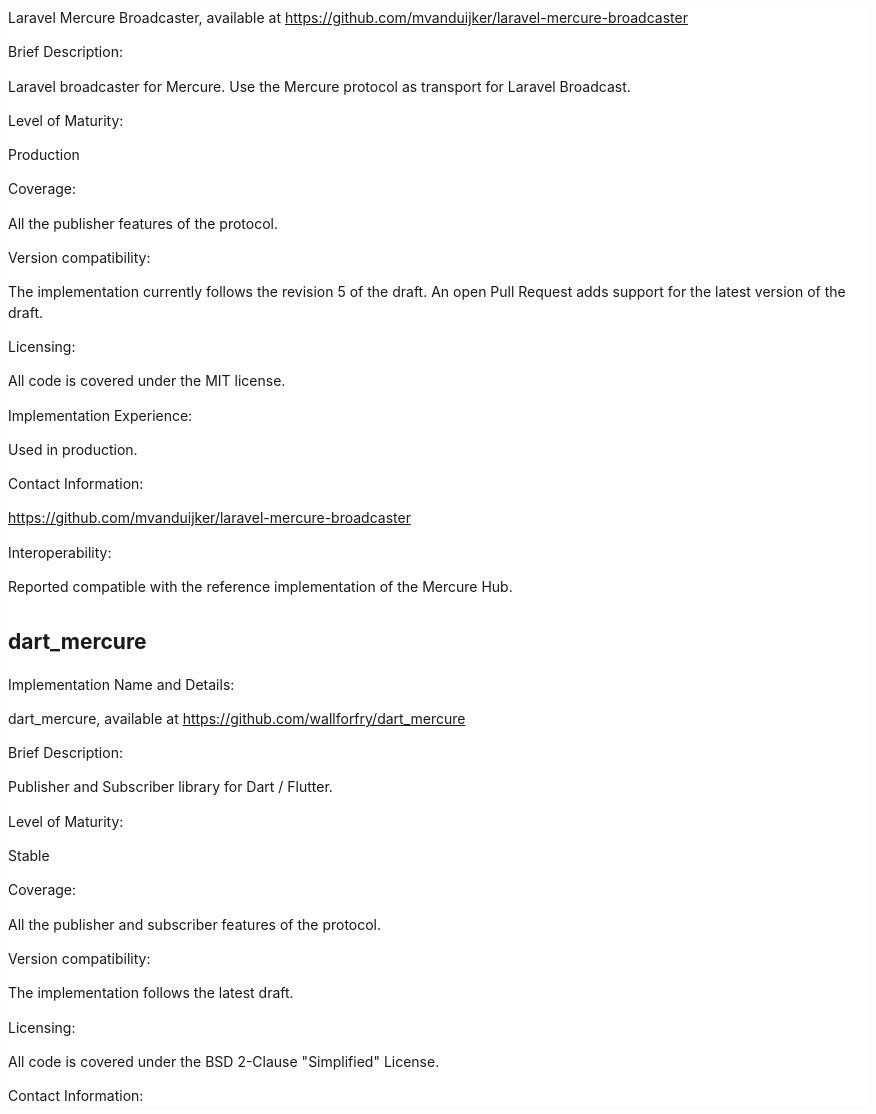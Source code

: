 Laravel Mercure Broadcaster, available at
<https://github.com/mvanduijker/laravel-mercure-broadcaster>

Brief Description:

Laravel broadcaster for Mercure. Use the Mercure protocol as transport for Laravel Broadcast.

Level of Maturity:

Production

Coverage:

All the publisher features of the protocol.

Version compatibility:

The implementation currently follows the revision 5 of the draft. An open Pull Request adds support
for the latest version of the draft.

Licensing:

All code is covered under the MIT license.

Implementation Experience:

Used in production.

Contact Information:

<https://github.com/mvanduijker/laravel-mercure-broadcaster>

Interoperability:

Reported compatible with the reference implementation of the Mercure Hub.

## dart_mercure

Implementation Name and Details:

dart_mercure, available at <https://github.com/wallforfry/dart_mercure>

Brief Description:

Publisher and Subscriber library for Dart / Flutter.

Level of Maturity:

Stable

Coverage:

All the publisher and subscriber features of the protocol.

Version compatibility:

The implementation follows the latest draft.

Licensing:

All code is covered under the BSD 2-Clause "Simplified" License.

Contact Information:
